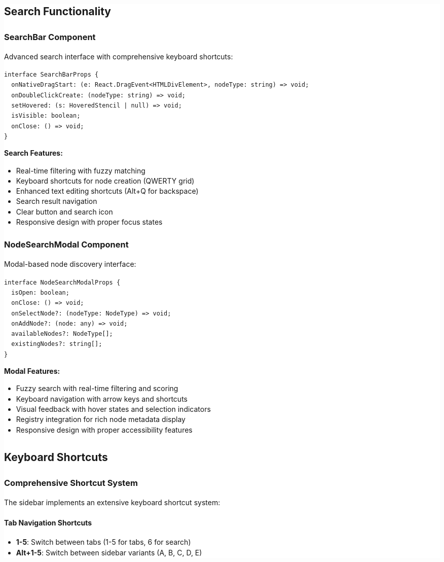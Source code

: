 ## Search Functionality

### SearchBar Component

Advanced search interface with comprehensive keyboard shortcuts:

```tsx
interface SearchBarProps {
  onNativeDragStart: (e: React.DragEvent<HTMLDivElement>, nodeType: string) => void;
  onDoubleClickCreate: (nodeType: string) => void;
  setHovered: (s: HoveredStencil | null) => void;
  isVisible: boolean;
  onClose: () => void;
}
```

**Search Features:**
- Real-time filtering with fuzzy matching
- Keyboard shortcuts for node creation (QWERTY grid)
- Enhanced text editing shortcuts (Alt+Q for backspace)
- Search result navigation
- Clear button and search icon
- Responsive design with proper focus states

### NodeSearchModal Component

Modal-based node discovery interface:

```tsx
interface NodeSearchModalProps {
  isOpen: boolean;
  onClose: () => void;
  onSelectNode?: (nodeType: NodeType) => void;
  onAddNode?: (node: any) => void;
  availableNodes?: NodeType[];
  existingNodes?: string[];
}
```

**Modal Features:**
- Fuzzy search with real-time filtering and scoring
- Keyboard navigation with arrow keys and shortcuts
- Visual feedback with hover states and selection indicators
- Registry integration for rich node metadata display
- Responsive design with proper accessibility features

## Keyboard Shortcuts

### Comprehensive Shortcut System

The sidebar implements an extensive keyboard shortcut system:

#### Tab Navigation Shortcuts
- **1-5**: Switch between tabs (1-5 for tabs, 6 for search)
- **Alt+1-5**: Switch between sidebar variants (A, B, C, D, E)
